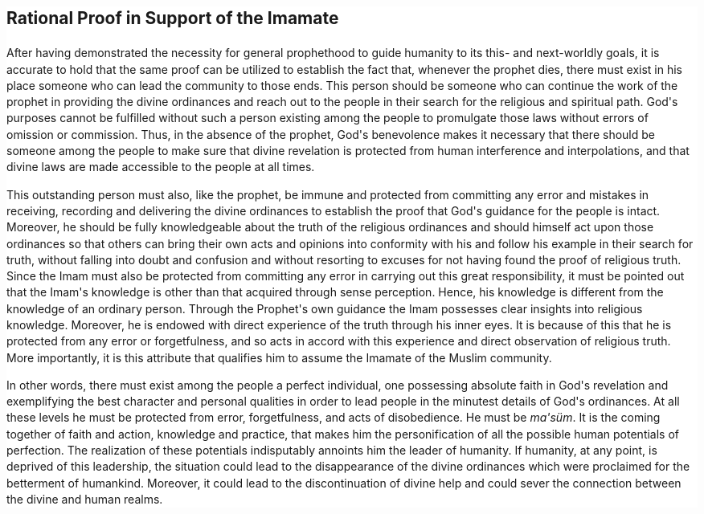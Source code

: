 Rational Proof in Support of the Imamate
----------------------------------------

After having demonstrated the necessity for general prophethood to guide
humanity to its this- and next-worldly goals, it is accurate to hold
that the same proof can be utilized to establish the fact that, whenever
the prophet dies, there must exist in his place someone who can lead the
community to those ends. This person should be someone who can continue
the work of the prophet in providing the divine ordinances and reach out
to the people in their search for the religious and spiritual path.
God's purposes cannot be fulfilled without such a person existing among
the people to promulgate those laws without errors of omission or
commission. Thus, in the absence of the prophet, God's benevolence makes
it necessary that there should be someone among the people to make sure
that divine revelation is protected from human interference and
interpolations, and that divine laws are made accessible to the people
at all times.

This outstanding person must also, like the prophet, be immune and
protected from committing any error and mistakes in receiving, recording
and delivering the divine ordinances to establish the proof that God's
guidance for the people is intact. Moreover, he should be fully
knowledgeable about the truth of the religious ordinances and should
himself act upon those ordinances so that others can bring their own
acts and opinions into conformity with his and follow his example in
their search for truth, without falling into doubt and confusion and
without resorting to excuses for not having found the proof of religious
truth. Since the Imam must also be protected from committing any error
in carrying out this great responsibility, it must be pointed out that
the Imam's knowledge is other than that acquired through sense
perception. Hence, his knowledge is different from the knowledge of an
ordinary person. Through the Prophet's own guidance the Imam possesses
clear insights into religious knowledge. Moreover, he is endowed with
direct experience of the truth through his inner eyes. It is because of
this that he is protected from any error or forgetfulness, and so acts
in accord with this experience and direct observation of religious
truth. More importantly, it is this attribute that qualifies him to
assume the Imamate of the Muslim community.

In other words, there must exist among the people a perfect individual,
one possessing absolute faith in God's revelation and exemplifying the
best character and personal qualities in order to lead people in the
minutest details of God's ordinances. At all these levels he must be
protected from error, forgetfulness, and acts of disobedience. He must
be *ma'süm*. It is the coming together of faith and action, knowledge
and practice, that makes him the personification of all the possible
human potentials of perfection. The realization of these potentials
indisputably annoints him the leader of humanity. If humanity, at any
point, is deprived of this leadership, the situation could lead to the
disappearance of the divine ordinances which were proclaimed for the
betterment of humankind. Moreover, it could lead to the discontinuation
of divine help and could sever the connection between the divine and
human realms.
